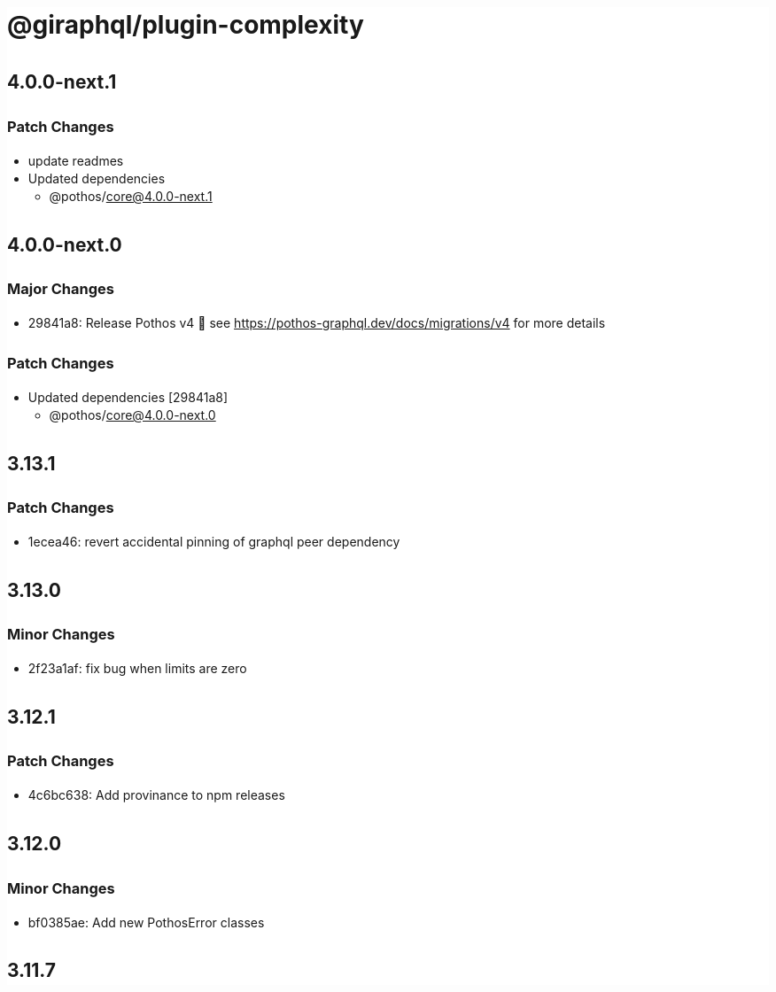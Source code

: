 # @giraphql/plugin-complexity

## 4.0.0-next.1

### Patch Changes

- update readmes
- Updated dependencies
  - @pothos/core@4.0.0-next.1

## 4.0.0-next.0

### Major Changes

- 29841a8: Release Pothos v4 🎉 see https://pothos-graphql.dev/docs/migrations/v4 for more details

### Patch Changes

- Updated dependencies [29841a8]
  - @pothos/core@4.0.0-next.0

## 3.13.1

### Patch Changes

- 1ecea46: revert accidental pinning of graphql peer dependency

## 3.13.0

### Minor Changes

- 2f23a1af: fix bug when limits are zero

## 3.12.1

### Patch Changes

- 4c6bc638: Add provinance to npm releases

## 3.12.0

### Minor Changes

- bf0385ae: Add new PothosError classes

## 3.11.7
